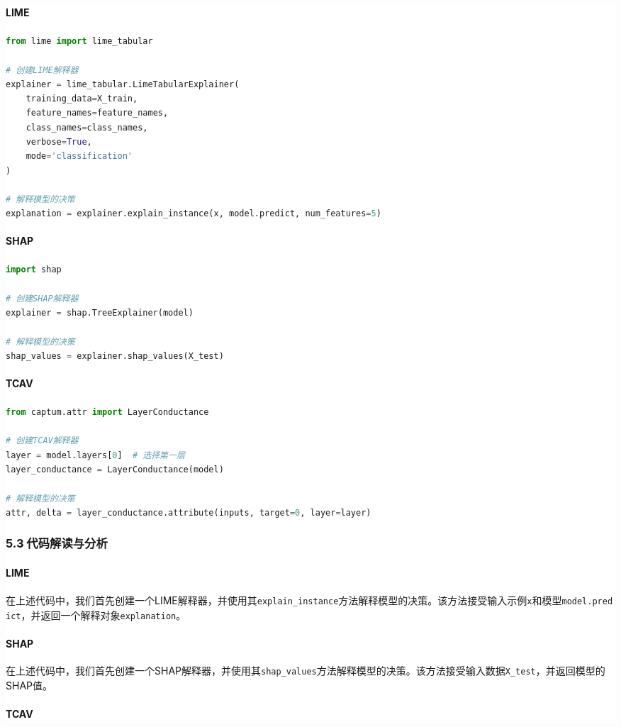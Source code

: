 #### LIME

```python
from lime import lime_tabular

# 创建LIME解释器
explainer = lime_tabular.LimeTabularExplainer(
    training_data=X_train,
    feature_names=feature_names,
    class_names=class_names,
    verbose=True,
    mode='classification'
)

# 解释模型的决策
explanation = explainer.explain_instance(x, model.predict, num_features=5)
```

#### SHAP

```python
import shap

# 创建SHAP解释器
explainer = shap.TreeExplainer(model)

# 解释模型的决策
shap_values = explainer.shap_values(X_test)
```

#### TCAV

```python
from captum.attr import LayerConductance

# 创建TCAV解释器
layer = model.layers[0]  # 选择第一层
layer_conductance = LayerConductance(model)

# 解释模型的决策
attr, delta = layer_conductance.attribute(inputs, target=0, layer=layer)
```

### 5.3 代码解读与分析

#### LIME

在上述代码中，我们首先创建一个LIME解释器，并使用其`explain_instance`方法解释模型的决策。该方法接受输入示例`x`和模型`model.predict`，并返回一个解释对象`explanation`。

#### SHAP

在上述代码中，我们首先创建一个SHAP解释器，并使用其`shap_values`方法解释模型的决策。该方法接受输入数据`X_test`，并返回模型的SHAP值。

#### TCAV
